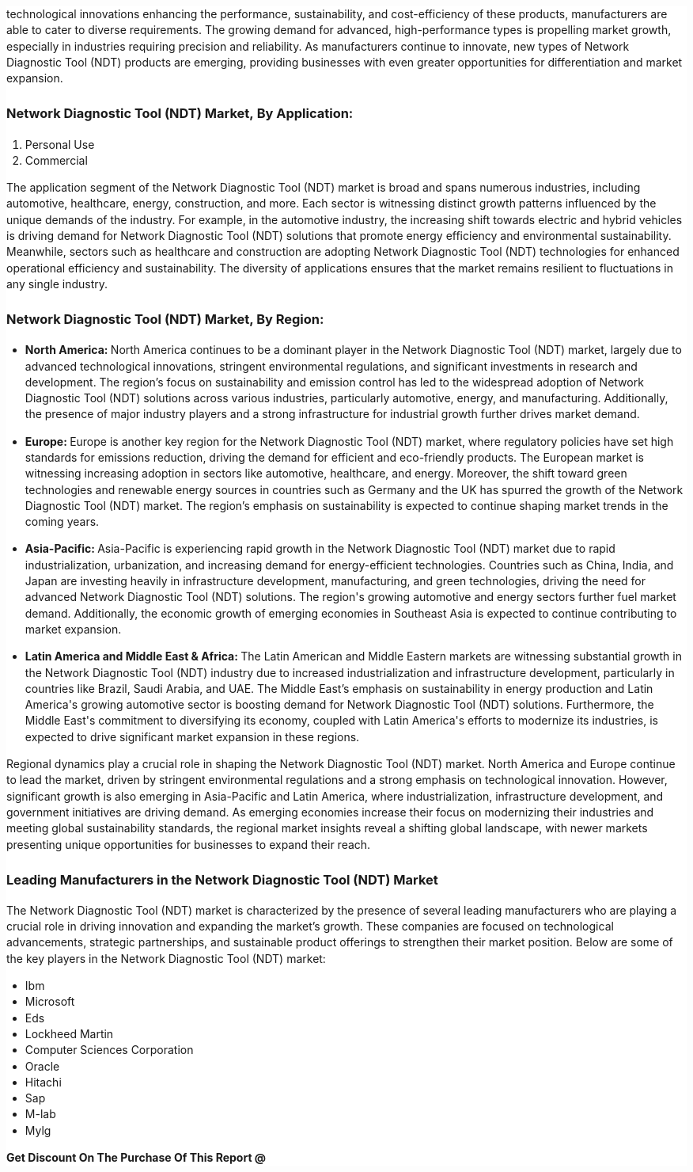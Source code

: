 technological innovations enhancing the performance, sustainability, and cost-efficiency of these products, manufacturers are able to cater to diverse requirements. The growing demand for advanced, high-performance types is propelling market growth, especially in industries requiring precision and reliability. As manufacturers continue to innovate, new types of Network Diagnostic Tool (NDT) products are emerging, providing businesses with even greater opportunities for differentiation and market expansion.</p><h3>Network Diagnostic Tool (NDT) Market,&nbsp;By Application:</h3><ol><li>Personal Use<li> Commercial</li></ol><p>The application segment of the Network Diagnostic Tool (NDT) market is broad and spans numerous industries, including automotive, healthcare, energy, construction, and more. Each sector is witnessing distinct growth patterns influenced by the unique demands of the industry. For example, in the automotive industry, the increasing shift towards electric and hybrid vehicles is driving demand for Network Diagnostic Tool (NDT) solutions that promote energy efficiency and environmental sustainability. Meanwhile, sectors such as healthcare and construction are adopting Network Diagnostic Tool (NDT) technologies for enhanced operational efficiency and sustainability. The diversity of applications ensures that the market remains resilient to fluctuations in any single industry.</p><h3>Network Diagnostic Tool (NDT) Market, By Region:</h3><ul><li><p><strong>North America:&nbsp;</strong>North America continues to be a dominant player in the Network Diagnostic Tool (NDT) market, largely due to advanced technological innovations, stringent environmental regulations, and significant investments in research and development. The region&rsquo;s focus on sustainability and emission control has led to the widespread adoption of Network Diagnostic Tool (NDT) solutions across various industries, particularly automotive, energy, and manufacturing. Additionally, the presence of major industry players and a strong infrastructure for industrial growth further drives market demand.</p></li><li><p><strong><strong>Europe:&nbsp;</strong></strong>Europe is another key region for the Network Diagnostic Tool (NDT) market, where regulatory policies have set high standards for emissions reduction, driving the demand for efficient and eco-friendly products. The European market is witnessing increasing adoption in sectors like automotive, healthcare, and energy. Moreover, the shift toward green technologies and renewable energy sources in countries such as Germany and the UK has spurred the growth of the Network Diagnostic Tool (NDT) market. The region&rsquo;s emphasis on sustainability is expected to continue shaping market trends in the coming years.</p></li><li><p><strong><strong>Asia-Pacific:&nbsp;</strong></strong>Asia-Pacific is experiencing rapid growth in the Network Diagnostic Tool (NDT) market due to rapid industrialization, urbanization, and increasing demand for energy-efficient technologies. Countries such as China, India, and Japan are investing heavily in infrastructure development, manufacturing, and green technologies, driving the need for advanced Network Diagnostic Tool (NDT) solutions. The region's growing automotive and energy sectors further fuel market demand. Additionally, the economic growth of emerging economies in Southeast Asia is expected to continue contributing to market expansion.</p></li><li><p><strong><strong>Latin America and Middle East &amp; Africa:&nbsp;</strong></strong>The Latin American and Middle Eastern markets are witnessing substantial growth in the Network Diagnostic Tool (NDT) industry due to increased industrialization and infrastructure development, particularly in countries like Brazil, Saudi Arabia, and UAE. The Middle East&rsquo;s emphasis on sustainability in energy production and Latin America's growing automotive sector is boosting demand for Network Diagnostic Tool (NDT) solutions. Furthermore, the Middle East's commitment to diversifying its economy, coupled with Latin America's efforts to modernize its industries, is expected to drive significant market expansion in these regions.</p></li></ul><p>Regional dynamics play a crucial role in shaping the Network Diagnostic Tool (NDT) market. North America and Europe continue to lead the market, driven by stringent environmental regulations and a strong emphasis on technological innovation. However, significant growth is also emerging in Asia-Pacific and Latin America, where industrialization, infrastructure development, and government initiatives are driving demand. As emerging economies increase their focus on modernizing their industries and meeting global sustainability standards, the regional market insights reveal a shifting global landscape, with newer markets presenting unique opportunities for businesses to expand their reach.</p><h3><strong>Leading Manufacturers in the Network Diagnostic Tool (NDT) Market</strong></h3><p>The Network Diagnostic Tool (NDT) market is characterized by the presence of several leading manufacturers who are playing a crucial role in driving innovation and expanding the market&rsquo;s growth. These companies are focused on technological advancements, strategic partnerships, and sustainable product offerings to strengthen their market position. Below are some of the key players in the Network Diagnostic Tool (NDT) market:</p></div><div class="article-main__content" data-test-id="publishing-text-block"><ul><li><span class="">Ibm<li> Microsoft<li> Eds<li> Lockheed Martin<li> Computer Sciences Corporation<li> Oracle<li> Hitachi<li> Sap<li> M-lab<li> Mylg</span></li></ul></div><div class="article-main__content" data-test-id="publishing-text-block"><p><span class="font-[700]"><strong>Get Discount On The Purchase Of This Report @</strong>